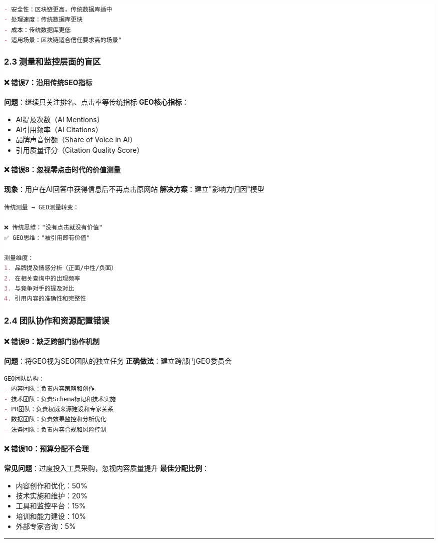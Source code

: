 ```markdown
- 安全性：区块链更高，传统数据库适中
- 处理速度：传统数据库更快
- 成本：传统数据库更低
- 适用场景：区块链适合信任要求高的场景"
```

### 2.3 测量和监控层面的盲区

#### ❌ 错误7：沿用传统SEO指标
**问题**：继续只关注排名、点击率等传统指标
**GEO核心指标**：
- AI提及次数（AI Mentions）
- AI引用频率（AI Citations）
- 品牌声音份额（Share of Voice in AI）
- 引用质量评分（Citation Quality Score）

#### ❌ 错误8：忽视零点击时代的价值测量
**现象**：用户在AI回答中获得信息后不再点击原网站
**解决方案**：建立"影响力归因"模型
```markdown
传统测量 → GEO测量转变：

❌ 传统思维："没有点击就没有价值"
✅ GEO思维："被引用即有价值"

测量维度：
1. 品牌提及情感分析（正面/中性/负面）
2. 在相关查询中的出现频率
3. 与竞争对手的提及对比
4. 引用内容的准确性和完整性
```

### 2.4 团队协作和资源配置错误

#### ❌ 错误9：缺乏跨部门协作机制
**问题**：将GEO视为SEO团队的独立任务
**正确做法**：建立跨部门GEO委员会
```markdown
GEO团队结构：
- 内容团队：负责内容策略和创作
- 技术团队：负责Schema标记和技术实施
- PR团队：负责权威来源建设和专家关系
- 数据团队：负责效果监控和分析优化
- 法务团队：负责内容合规和风险控制
```

#### ❌ 错误10：预算分配不合理
**常见问题**：过度投入工具采购，忽视内容质量提升
**最佳分配比例**：
- 内容创作和优化：50%
- 技术实施和维护：20%
- 工具和监控平台：15%
- 培训和能力建设：10%
- 外部专家咨询：5%

---